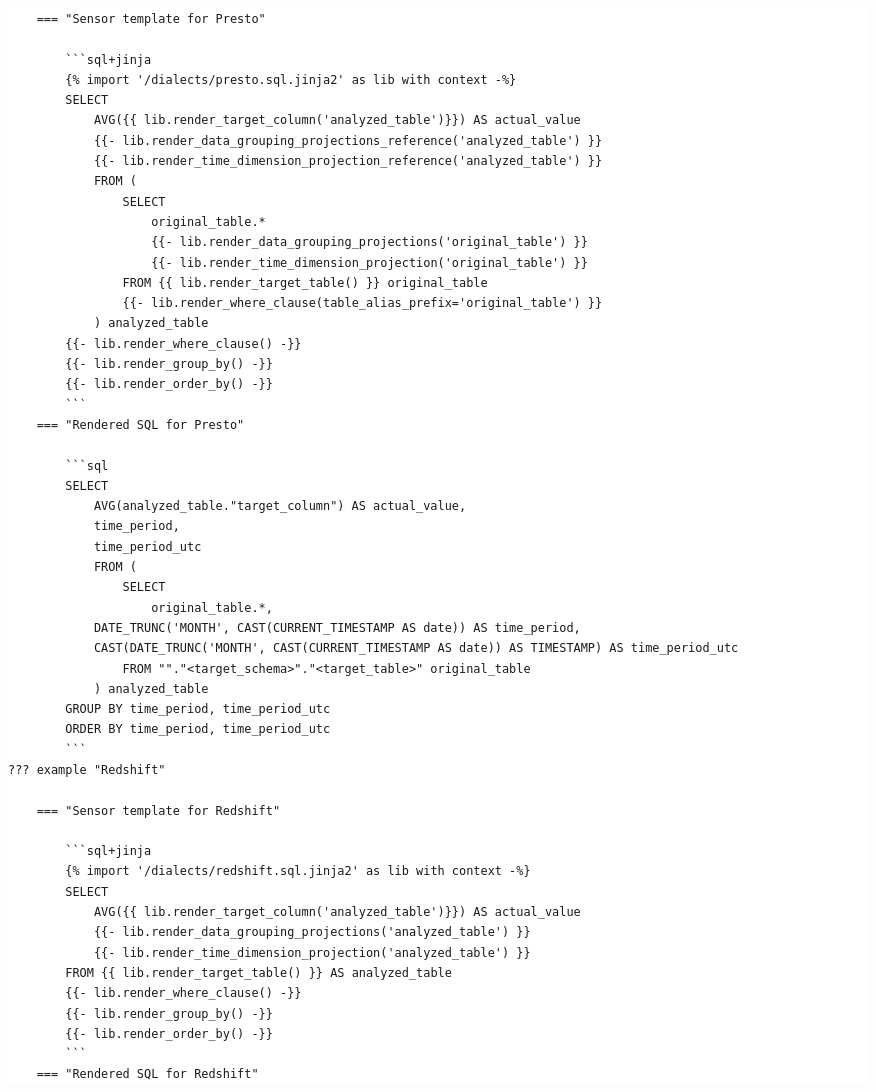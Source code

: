         === "Sensor template for Presto"

            ```sql+jinja
            {% import '/dialects/presto.sql.jinja2' as lib with context -%}
            SELECT
                AVG({{ lib.render_target_column('analyzed_table')}}) AS actual_value
                {{- lib.render_data_grouping_projections_reference('analyzed_table') }}
                {{- lib.render_time_dimension_projection_reference('analyzed_table') }}
                FROM (
                    SELECT
                        original_table.*
                        {{- lib.render_data_grouping_projections('original_table') }}
                        {{- lib.render_time_dimension_projection('original_table') }}
                    FROM {{ lib.render_target_table() }} original_table
                    {{- lib.render_where_clause(table_alias_prefix='original_table') }}
                ) analyzed_table
            {{- lib.render_where_clause() -}}
            {{- lib.render_group_by() -}}
            {{- lib.render_order_by() -}}
            ```
        === "Rendered SQL for Presto"

            ```sql
            SELECT
                AVG(analyzed_table."target_column") AS actual_value,
                time_period,
                time_period_utc
                FROM (
                    SELECT
                        original_table.*,
                DATE_TRUNC('MONTH', CAST(CURRENT_TIMESTAMP AS date)) AS time_period,
                CAST(DATE_TRUNC('MONTH', CAST(CURRENT_TIMESTAMP AS date)) AS TIMESTAMP) AS time_period_utc
                    FROM ""."<target_schema>"."<target_table>" original_table
                ) analyzed_table
            GROUP BY time_period, time_period_utc
            ORDER BY time_period, time_period_utc
            ```
    ??? example "Redshift"

        === "Sensor template for Redshift"

            ```sql+jinja
            {% import '/dialects/redshift.sql.jinja2' as lib with context -%}
            SELECT
                AVG({{ lib.render_target_column('analyzed_table')}}) AS actual_value
                {{- lib.render_data_grouping_projections('analyzed_table') }}
                {{- lib.render_time_dimension_projection('analyzed_table') }}
            FROM {{ lib.render_target_table() }} AS analyzed_table
            {{- lib.render_where_clause() -}}
            {{- lib.render_group_by() -}}
            {{- lib.render_order_by() -}}
            ```
        === "Rendered SQL for Redshift"
